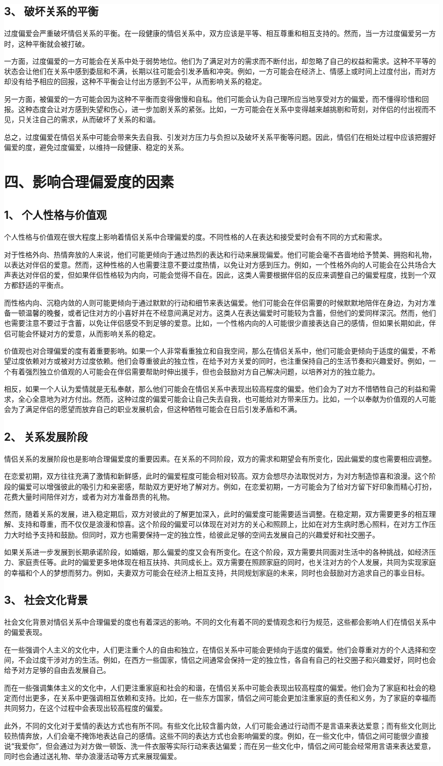 ## 3、 破坏关系的平衡

过度偏爱会严重破坏情侣关系的平衡。在一段健康的情侣关系中，双方应该是平等、相互尊重和相互支持的。然而，当一方过度偏爱另一方时，这种平衡就会被打破。

一方面，过度偏爱的一方可能会在关系中处于弱势地位。他们为了满足对方的需求而不断付出，却忽略了自己的权益和需求。这种不平等的状态会让他们在关系中感到委屈和不满，长期以往可能会引发矛盾和冲突。例如，一方可能会在经济上、情感上或时间上过度付出，而对方却没有给予相应的回报，这种不平衡会让付出方感到不公平，从而影响关系的稳定。

另一方面，被偏爱的一方可能会因为这种不平衡而变得傲慢和自私。他们可能会认为自己理所应当地享受对方的偏爱，而不懂得珍惜和回报。这种态度会让对方感到失望和伤心，进一步加剧关系的紧张。比如，一方可能会在关系中变得越来越挑剔和苛刻，对伴侣的付出视而不见，只关注自己的需求，从而破坏了关系的和谐。

总之，过度偏爱在情侣关系中可能会带来失去自我、引发对方压力与负担以及破坏关系平衡等问题。因此，情侣们在相处过程中应该把握好偏爱的度，避免过度偏爱，以维持一段健康、稳定的关系。

# 四、影响合理偏爱度的因素

## 1、 个人性格与价值观

个人性格与价值观在很大程度上影响着情侣关系中合理偏爱的度。不同性格的人在表达和接受爱时会有不同的方式和需求。

对于性格外向、热情奔放的人来说，他们可能更倾向于通过热烈的表达和行动来展现偏爱。他们可能会毫不吝啬地给予赞美、拥抱和礼物，以表达对伴侣的爱意。然而，这种性格的人也需要注意不要过度热情，以免让对方感到压力。例如，一个性格外向的人可能会在公共场合大声表达对伴侣的爱，但如果伴侣性格较为内向，可能会觉得不自在。因此，这类人需要根据伴侣的反应来调整自己的偏爱程度，找到一个双方都舒适的平衡点。

而性格内向、沉稳内敛的人则可能更倾向于通过默默的行动和细节来表达偏爱。他们可能会在伴侣需要的时候默默地陪伴在身边，为对方准备一顿温馨的晚餐，或者记住对方的小喜好并在不经意间满足对方。这类人在表达偏爱时可能较为含蓄，但他们的爱同样深沉。然而，他们也需要注意不要过于含蓄，以免让伴侣感受不到足够的爱意。比如，一个性格内向的人可能很少直接表达自己的感情，但如果长期如此，伴侣可能会怀疑对方的爱意，从而影响关系的稳定。

价值观也对合理偏爱的度有着重要影响。如果一个人非常看重独立和自我空间，那么在情侣关系中，他们可能会更倾向于适度的偏爱，不希望过度依赖对方或被对方过度依赖。他们会尊重彼此的独立性，在给予对方关爱的同时，也注重保持自己的生活节奏和兴趣爱好。例如，一个有着强烈独立价值观的人可能会在伴侣需要帮助时伸出援手，但也会鼓励对方自己解决问题，以培养对方的独立能力。

相反，如果一个人认为爱情就是无私奉献，那么他们可能会在情侣关系中表现出较高程度的偏爱。他们会为了对方不惜牺牲自己的利益和需求，全心全意地为对方付出。然而，这种过度的偏爱可能会让自己失去自我，也可能给对方带来压力。比如，一个以奉献为价值观的人可能会为了满足伴侣的愿望而放弃自己的职业发展机会，但这种牺牲可能会在日后引发矛盾和不满。

## 2、 关系发展阶段

情侣关系的发展阶段也是影响合理偏爱度的重要因素。在关系的不同阶段，双方的需求和期望会有所变化，因此偏爱的度也需要相应调整。

在恋爱初期，双方往往充满了激情和新鲜感，此时的偏爱程度可能会相对较高。双方会想尽办法取悦对方，为对方制造惊喜和浪漫。这个阶段的偏爱可以增强彼此的吸引力和亲密感，帮助双方更好地了解对方。例如，在恋爱初期，一方可能会为了给对方留下好印象而精心打扮，花费大量时间陪伴对方，或者为对方准备昂贵的礼物。

然而，随着关系的发展，进入稳定期后，双方对彼此的了解更加深入，此时的偏爱度可能需要适当调整。在稳定期，双方需要更多的相互理解、支持和尊重，而不仅仅是浪漫和惊喜。这个阶段的偏爱可以体现在对对方的关心和照顾上，比如在对方生病时悉心照料，在对方工作压力大时给予支持和鼓励。但同时，双方也需要保持一定的独立性，给彼此足够的空间去发展自己的兴趣爱好和社交圈子。

如果关系进一步发展到长期承诺阶段，如婚姻，那么偏爱的度又会有所变化。在这个阶段，双方需要共同面对生活中的各种挑战，如经济压力、家庭责任等。此时的偏爱更多地体现在相互扶持、共同成长上。双方需要在照顾家庭的同时，也关注对方的个人发展，共同为实现家庭的幸福和个人的梦想而努力。例如，夫妻双方可能会在经济上相互支持，共同规划家庭的未来，同时也会鼓励对方追求自己的事业目标。

## 3、 社会文化背景

社会文化背景对情侣关系中合理偏爱的度也有着深远的影响。不同的文化有着不同的爱情观念和行为规范，这些都会影响人们在情侣关系中的偏爱表现。

在一些强调个人主义的文化中，人们更注重个人的自由和独立，在情侣关系中可能会更倾向于适度的偏爱。他们会尊重对方的个人选择和空间，不会过度干涉对方的生活。例如，在西方一些国家，情侣之间通常会保持一定的独立性，各自有自己的社交圈子和兴趣爱好，同时也会给予对方足够的自由去发展自己。

而在一些强调集体主义的文化中，人们更注重家庭和社会的和谐，在情侣关系中可能会表现出较高程度的偏爱。他们会为了家庭和社会的稳定而付出更多，在关系中更强调相互依赖和支持。比如，在一些东方国家，情侣之间可能会更加注重家庭的责任和义务，为了家庭的幸福而共同努力，在这个过程中会表现出较高程度的偏爱。

此外，不同的文化对于爱情的表达方式也有所不同。有些文化比较含蓄内敛，人们可能会通过行动而不是言语来表达爱意；而有些文化则比较热情奔放，人们会毫不掩饰地表达自己的感情。这些不同的表达方式也会影响偏爱的度。例如，在一些文化中，情侣之间可能很少直接说“我爱你”，但会通过为对方做一顿饭、洗一件衣服等实际行动来表达偏爱；而在另一些文化中，情侣之间可能会经常用言语来表达爱意，同时也会通过送礼物、举办浪漫活动等方式来展现偏爱。
